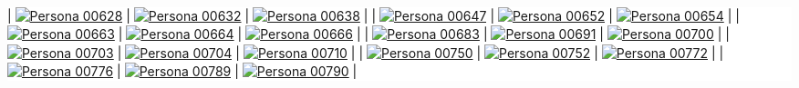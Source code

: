 | <a href = "https://github.com/human-centered-ai-lab/PERSONAS/blob/main/Resources/Faces/AllFacesHighRes/00628.jpg"><img src="https://github.com/human-centered-ai-lab/PERSONAS/blob/main/Resources/Faces/AllFacesLowRes/00628.jpg" width="250" title="Persona 00628"></a> | <a href = "https://github.com/human-centered-ai-lab/PERSONAS/blob/main/Resources/Faces/AllFacesHighRes/00632.jpg"><img src="https://github.com/human-centered-ai-lab/PERSONAS/blob/main/Resources/Faces/AllFacesLowRes/00632.jpg" width="250" title="Persona 00632"></a> | <a href = "https://github.com/human-centered-ai-lab/PERSONAS/blob/main/Resources/Faces/AllFacesHighRes/00638.jpg"><img src="https://github.com/human-centered-ai-lab/PERSONAS/blob/main/Resources/Faces/AllFacesLowRes/00638.jpg" width="250" title="Persona 00638"></a> |
| <a href = "https://github.com/human-centered-ai-lab/PERSONAS/blob/main/Resources/Faces/AllFacesHighRes/00647.jpg"><img src="https://github.com/human-centered-ai-lab/PERSONAS/blob/main/Resources/Faces/AllFacesLowRes/00647.jpg" width="250" title="Persona 00647"></a> | <a href = "https://github.com/human-centered-ai-lab/PERSONAS/blob/main/Resources/Faces/AllFacesHighRes/00652.jpg"><img src="https://github.com/human-centered-ai-lab/PERSONAS/blob/main/Resources/Faces/AllFacesLowRes/00652.jpg" width="250" title="Persona 00652"></a> | <a href = "https://github.com/human-centered-ai-lab/PERSONAS/blob/main/Resources/Faces/AllFacesHighRes/00654.jpg"><img src="https://github.com/human-centered-ai-lab/PERSONAS/blob/main/Resources/Faces/AllFacesLowRes/00654.jpg" width="250" title="Persona 00654"></a> |
| <a href = "https://github.com/human-centered-ai-lab/PERSONAS/blob/main/Resources/Faces/AllFacesHighRes/00663.jpg"><img src="https://github.com/human-centered-ai-lab/PERSONAS/blob/main/Resources/Faces/AllFacesLowRes/00663.jpg" width="250" title="Persona 00663"></a> | <a href = "https://github.com/human-centered-ai-lab/PERSONAS/blob/main/Resources/Faces/AllFacesHighRes/00664.jpg"><img src="https://github.com/human-centered-ai-lab/PERSONAS/blob/main/Resources/Faces/AllFacesLowRes/00664.jpg" width="250" title="Persona 00664"></a> | <a href = "https://github.com/human-centered-ai-lab/PERSONAS/blob/main/Resources/Faces/AllFacesHighRes/00666.jpg"><img src="https://github.com/human-centered-ai-lab/PERSONAS/blob/main/Resources/Faces/AllFacesLowRes/00666.jpg" width="250" title="Persona 00666"></a> |
| <a href = "https://github.com/human-centered-ai-lab/PERSONAS/blob/main/Resources/Faces/AllFacesHighRes/00683.jpg"><img src="https://github.com/human-centered-ai-lab/PERSONAS/blob/main/Resources/Faces/AllFacesLowRes/00683.jpg" width="250" title="Persona 00683"></a> | <a href = "https://github.com/human-centered-ai-lab/PERSONAS/blob/main/Resources/Faces/AllFacesHighRes/00691.jpg"><img src="https://github.com/human-centered-ai-lab/PERSONAS/blob/main/Resources/Faces/AllFacesLowRes/00691.jpg" width="250" title="Persona 00691"></a> | <a href = "https://github.com/human-centered-ai-lab/PERSONAS/blob/main/Resources/Faces/AllFacesHighRes/00700.jpg"><img src="https://github.com/human-centered-ai-lab/PERSONAS/blob/main/Resources/Faces/AllFacesLowRes/00700.jpg" width="250" title="Persona 00700"></a> |
| <a href = "https://github.com/human-centered-ai-lab/PERSONAS/blob/main/Resources/Faces/AllFacesHighRes/00703.jpg"><img src="https://github.com/human-centered-ai-lab/PERSONAS/blob/main/Resources/Faces/AllFacesLowRes/00703.jpg" width="250" title="Persona 00703"></a> | <a href = "https://github.com/human-centered-ai-lab/PERSONAS/blob/main/Resources/Faces/AllFacesHighRes/00704.jpg"><img src="https://github.com/human-centered-ai-lab/PERSONAS/blob/main/Resources/Faces/AllFacesLowRes/00704.jpg" width="250" title="Persona 00704"></a> | <a href = "https://github.com/human-centered-ai-lab/PERSONAS/blob/main/Resources/Faces/AllFacesHighRes/00710.jpg"><img src="https://github.com/human-centered-ai-lab/PERSONAS/blob/main/Resources/Faces/AllFacesLowRes/00710.jpg" width="250" title="Persona 00710"></a> |
| <a href = "https://github.com/human-centered-ai-lab/PERSONAS/blob/main/Resources/Faces/AllFacesHighRes/00750.jpg"><img src="https://github.com/human-centered-ai-lab/PERSONAS/blob/main/Resources/Faces/AllFacesLowRes/00750.jpg" width="250" title="Persona 00750"></a> | <a href = "https://github.com/human-centered-ai-lab/PERSONAS/blob/main/Resources/Faces/AllFacesHighRes/00752.jpg"><img src="https://github.com/human-centered-ai-lab/PERSONAS/blob/main/Resources/Faces/AllFacesLowRes/00752.jpg" width="250" title="Persona 00752"></a> | <a href = "https://github.com/human-centered-ai-lab/PERSONAS/blob/main/Resources/Faces/AllFacesHighRes/00772.jpg"><img src="https://github.com/human-centered-ai-lab/PERSONAS/blob/main/Resources/Faces/AllFacesLowRes/00772.jpg" width="250" title="Persona 00772"></a> |
| <a href = "https://github.com/human-centered-ai-lab/PERSONAS/blob/main/Resources/Faces/AllFacesHighRes/00776.jpg"><img src="https://github.com/human-centered-ai-lab/PERSONAS/blob/main/Resources/Faces/AllFacesLowRes/00776.jpg" width="250" title="Persona 00776"></a> | <a href = "https://github.com/human-centered-ai-lab/PERSONAS/blob/main/Resources/Faces/AllFacesHighRes/00789.jpg"><img src="https://github.com/human-centered-ai-lab/PERSONAS/blob/main/Resources/Faces/AllFacesLowRes/00789.jpg" width="250" title="Persona 00789"></a> | <a href = "https://github.com/human-centered-ai-lab/PERSONAS/blob/main/Resources/Faces/AllFacesHighRes/00790.jpg"><img src="https://github.com/human-centered-ai-lab/PERSONAS/blob/main/Resources/Faces/AllFacesLowRes/00790.jpg" width="250" title="Persona 00790"></a> |